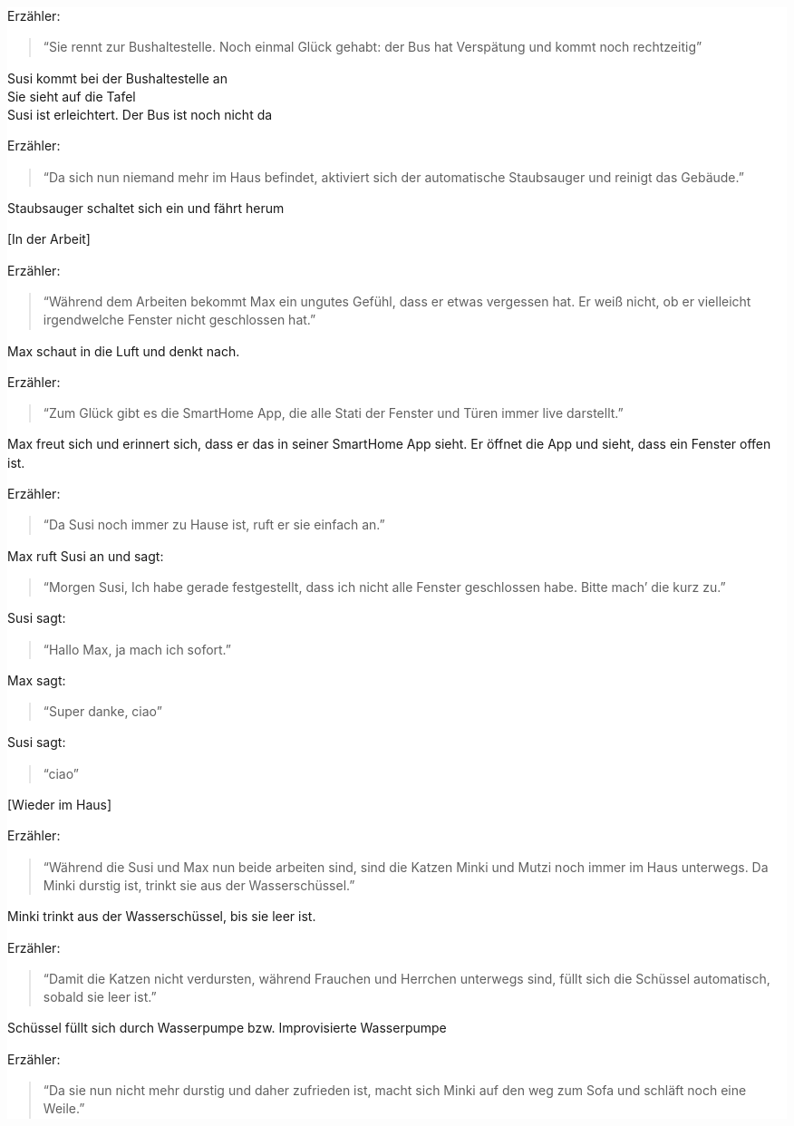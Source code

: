 Erzähler:
> “Sie rennt zur Bushaltestelle. Noch einmal Glück gehabt: der Bus hat Verspätung und kommt noch rechtzeitig”

Susi kommt bei der Bushaltestelle an  
Sie sieht auf die Tafel  
Susi ist erleichtert. Der Bus ist noch nicht da  

Erzähler:
> “Da sich nun niemand mehr im Haus befindet, aktiviert sich der automatische Staubsauger und reinigt das Gebäude.”

Staubsauger schaltet sich ein und fährt herum


[In der Arbeit]

Erzähler:
> “Während dem Arbeiten bekommt Max ein ungutes Gefühl, dass er etwas vergessen hat. Er weiß nicht, ob er vielleicht irgendwelche Fenster nicht geschlossen hat.”

Max schaut in die Luft und denkt nach.

Erzähler:
>“Zum Glück gibt es die SmartHome App, die alle Stati der Fenster und Türen immer live darstellt.”

Max freut sich und erinnert sich, dass er das in seiner SmartHome App sieht. Er öffnet die App und sieht, dass ein Fenster offen ist.

Erzähler:
>“Da Susi noch immer zu Hause ist, ruft er sie einfach an.”

Max ruft Susi an und sagt:
>“Morgen Susi, Ich habe gerade festgestellt, dass ich nicht alle Fenster geschlossen habe. Bitte mach’ die kurz zu.”

Susi sagt:
>“Hallo Max, ja mach ich sofort.”

Max sagt:
>“Super danke, ciao”

Susi sagt:
> “ciao”


[Wieder im Haus]

Erzähler:
> “Während die Susi und Max nun beide arbeiten sind, sind die Katzen Minki und Mutzi noch immer im Haus unterwegs. Da Minki durstig ist, trinkt sie aus der Wasserschüssel.”

Minki trinkt aus der Wasserschüssel, bis sie leer ist.

Erzähler:
> “Damit die Katzen nicht verdursten, während Frauchen und Herrchen unterwegs sind, füllt sich die Schüssel automatisch, sobald sie leer ist.”

Schüssel füllt sich durch Wasserpumpe bzw. Improvisierte Wasserpumpe

Erzähler:
> “Da sie nun nicht mehr durstig und daher zufrieden ist, macht sich Minki auf den weg zum Sofa und schläft noch eine Weile.”
